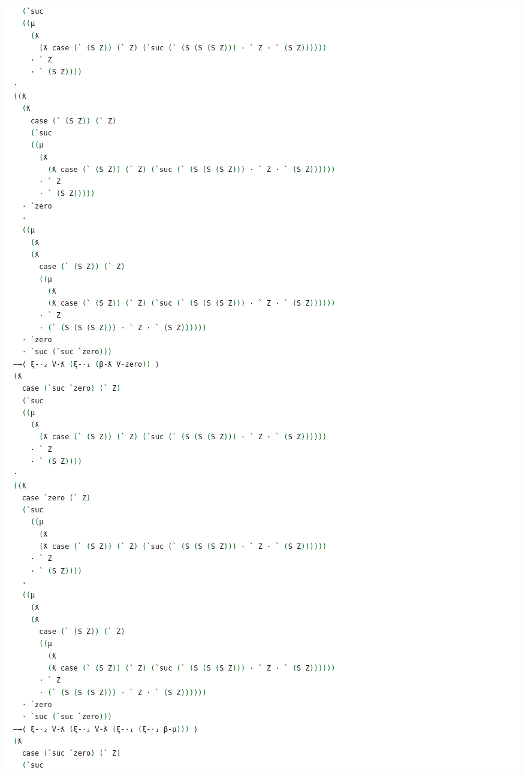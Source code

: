 ```agda
    (`suc
    ((μ
      (ƛ
        (ƛ case (` (S Z)) (` Z) (`suc (` (S (S (S Z))) · ` Z · ` (S Z))))))
      · ` Z
      · ` (S Z))))
  ·
  ((ƛ
    (ƛ
      case (` (S Z)) (` Z)
      (`suc
      ((μ
        (ƛ
          (ƛ case (` (S Z)) (` Z) (`suc (` (S (S (S Z))) · ` Z · ` (S Z))))))
        · ` Z
        · ` (S Z)))))
    · `zero
    ·
    ((μ
      (ƛ
      (ƛ
        case (` (S Z)) (` Z)
        ((μ
          (ƛ
          (ƛ case (` (S Z)) (` Z) (`suc (` (S (S (S Z))) · ` Z · ` (S Z))))))
        · ` Z
        · (` (S (S (S Z))) · ` Z · ` (S Z))))))
    · `zero
    · `suc (`suc `zero)))
  —→⟨ ξ-·₂ V-ƛ (ξ-·₁ (β-ƛ V-zero)) ⟩
  (ƛ
    case (`suc `zero) (` Z)
    (`suc
    ((μ
      (ƛ
        (ƛ case (` (S Z)) (` Z) (`suc (` (S (S (S Z))) · ` Z · ` (S Z))))))
      · ` Z
      · ` (S Z))))
  ·
  ((ƛ
    case `zero (` Z)
    (`suc
      ((μ
        (ƛ
        (ƛ case (` (S Z)) (` Z) (`suc (` (S (S (S Z))) · ` Z · ` (S Z))))))
      · ` Z
      · ` (S Z))))
    ·
    ((μ
      (ƛ
      (ƛ
        case (` (S Z)) (` Z)
        ((μ
          (ƛ
          (ƛ case (` (S Z)) (` Z) (`suc (` (S (S (S Z))) · ` Z · ` (S Z))))))
        · ` Z
        · (` (S (S (S Z))) · ` Z · ` (S Z))))))
    · `zero
    · `suc (`suc `zero)))
  —→⟨ ξ-·₂ V-ƛ (ξ-·₂ V-ƛ (ξ-·₁ (ξ-·₁ β-μ))) ⟩
  (ƛ
    case (`suc `zero) (` Z)
    (`suc
```